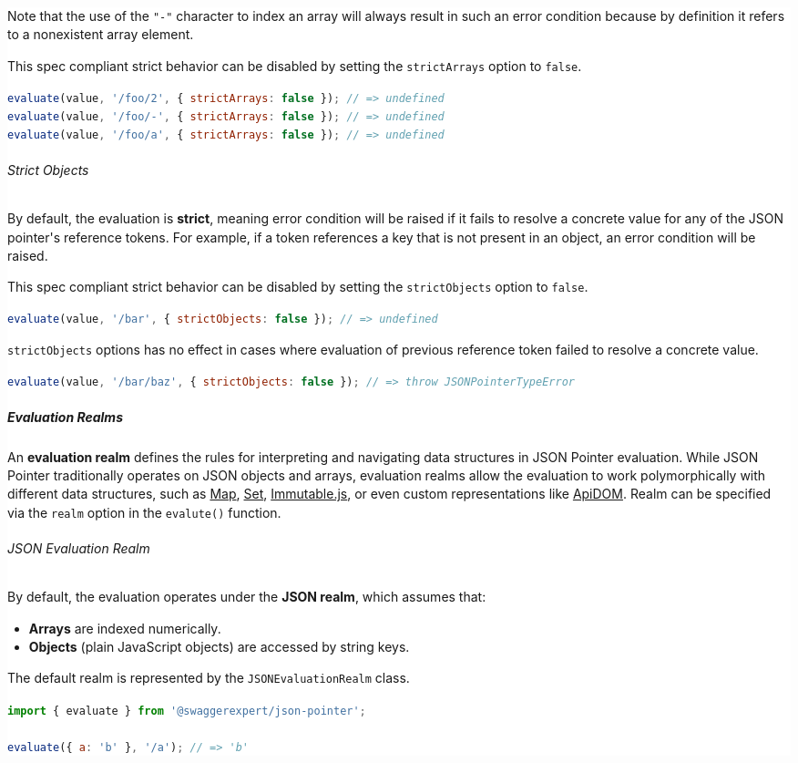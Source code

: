 Note that the use of the `"-"` character to index an array will always
result in such an error condition because by definition it refers to
a nonexistent array element.

This spec compliant strict behavior can be disabled by setting the `strictArrays` option to `false`.

```js
evaluate(value, '/foo/2', { strictArrays: false }); // => undefined
evaluate(value, '/foo/-', { strictArrays: false }); // => undefined
evaluate(value, '/foo/a', { strictArrays: false }); // => undefined
```

###### Strict Objects

[comment]: <> (SPDX-FileCopyrightText: Copyright &#40;c&#41; 2013 IETF Trust and the persons identified as the document authors.  All rights reserved.)
[comment]: <> (SPDX-License-Identifier: BSD-2-Clause)

By default, the evaluation is **strict**, meaning error condition will be raised if it fails to
resolve a concrete value for any of the JSON pointer's reference tokens. For example,
if a token references a key that is not present in an object, an error condition will be raised.

This spec compliant strict behavior can be disabled by setting the `strictObjects` option to `false`.

```js
evaluate(value, '/bar', { strictObjects: false }); // => undefined
```

`strictObjects` options has no effect in cases where evaluation of previous
reference token failed to resolve a concrete value.

```js
evaluate(value, '/bar/baz', { strictObjects: false }); // => throw JSONPointerTypeError
```

##### Evaluation Realms

An **evaluation realm** defines the rules for interpreting and navigating data structures in JSON Pointer evaluation.
While JSON Pointer traditionally operates on JSON objects and arrays, evaluation realms allow the evaluation to work
polymorphically with different data structures, such as [Map](https://developer.mozilla.org/en-US/docs/Web/JavaScript/Reference/Global_Objects/Map),
[Set](https://developer.mozilla.org/en-US/docs/Web/JavaScript/Reference/Global_Objects/Set), [Immutable.js](https://immutable-js.com/),
or even custom representations like [ApiDOM](https://github.com/swagger-api/apidom).
Realm can be specified via the `realm` option in the `evalute()` function.

###### JSON Evaluation Realm

By default, the evaluation operates under the **JSON realm**, which assumes that:

- **Arrays** are indexed numerically.
- **Objects** (plain JavaScript objects) are accessed by string keys.

The default realm is represented by the `JSONEvaluationRealm` class.

```js
import { evaluate } from '@swaggerexpert/json-pointer';

evaluate({ a: 'b' }, '/a'); // => 'b'
```
